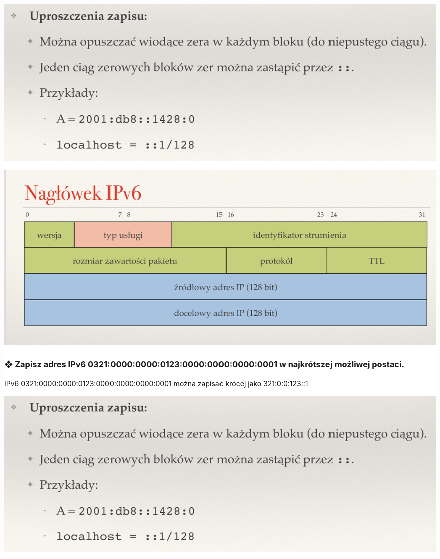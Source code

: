 ![](./notatki_do_egzaminu_files/Sieci_Komputerowe_--_Notatki/Wykład_4_--_Routing_(wewnątrz_routera)/pasted_image015.png)

![](./notatki_do_egzaminu_files/Sieci_Komputerowe_--_Notatki/Wykład_4_--_Routing_(wewnątrz_routera)/pasted_image014.png)


### ❖ Zapisz adres IPv6 0321:0000:0000:0123:0000:0000:0000:0001 w najkrótszej możliwej postaci.

IPv6 0321:0000:0000:0123:0000:0000:0000:0001 można zapisać krócej jako 321:0:0:123::1 

![](./notatki_do_egzaminu_files/Sieci_Komputerowe_--_Notatki/Wykład_4_--_Routing_(wewnątrz_routera)/pasted_image016.png)
